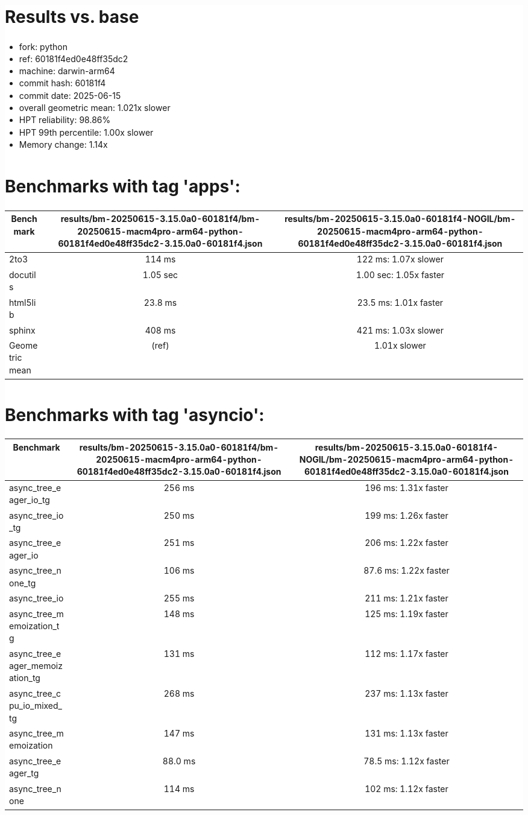 # Results vs. base

- fork: python
- ref: 60181f4ed0e48ff35dc2
- machine: darwin-arm64
- commit hash: 60181f4
- commit date: 2025-06-15
- overall geometric mean: 1.021x slower
- HPT reliability: 98.86%
- HPT 99th percentile: 1.00x slower
- Memory change: 1.14x

Benchmarks with tag 'apps':
===========================

| Benchmark      | results/bm-20250615-3.15.0a0-60181f4/bm-20250615-macm4pro-arm64-python-60181f4ed0e48ff35dc2-3.15.0a0-60181f4.json | results/bm-20250615-3.15.0a0-60181f4-NOGIL/bm-20250615-macm4pro-arm64-python-60181f4ed0e48ff35dc2-3.15.0a0-60181f4.json |
|----------------|:-----------------------------------------------------------------------------------------------------------------:|:-----------------------------------------------------------------------------------------------------------------------:|
| 2to3           | 114 ms                                                                                                            | 122 ms: 1.07x slower                                                                                                    |
| docutils       | 1.05 sec                                                                                                          | 1.00 sec: 1.05x faster                                                                                                  |
| html5lib       | 23.8 ms                                                                                                           | 23.5 ms: 1.01x faster                                                                                                   |
| sphinx         | 408 ms                                                                                                            | 421 ms: 1.03x slower                                                                                                    |
| Geometric mean | (ref)                                                                                                             | 1.01x slower                                                                                                            |

Benchmarks with tag 'asyncio':
==============================

| Benchmark                        | results/bm-20250615-3.15.0a0-60181f4/bm-20250615-macm4pro-arm64-python-60181f4ed0e48ff35dc2-3.15.0a0-60181f4.json | results/bm-20250615-3.15.0a0-60181f4-NOGIL/bm-20250615-macm4pro-arm64-python-60181f4ed0e48ff35dc2-3.15.0a0-60181f4.json |
|----------------------------------|:-----------------------------------------------------------------------------------------------------------------:|:-----------------------------------------------------------------------------------------------------------------------:|
| async_tree_eager_io_tg           | 256 ms                                                                                                            | 196 ms: 1.31x faster                                                                                                    |
| async_tree_io_tg                 | 250 ms                                                                                                            | 199 ms: 1.26x faster                                                                                                    |
| async_tree_eager_io              | 251 ms                                                                                                            | 206 ms: 1.22x faster                                                                                                    |
| async_tree_none_tg               | 106 ms                                                                                                            | 87.6 ms: 1.22x faster                                                                                                   |
| async_tree_io                    | 255 ms                                                                                                            | 211 ms: 1.21x faster                                                                                                    |
| async_tree_memoization_tg        | 148 ms                                                                                                            | 125 ms: 1.19x faster                                                                                                    |
| async_tree_eager_memoization_tg  | 131 ms                                                                                                            | 112 ms: 1.17x faster                                                                                                    |
| async_tree_cpu_io_mixed_tg       | 268 ms                                                                                                            | 237 ms: 1.13x faster                                                                                                    |
| async_tree_memoization           | 147 ms                                                                                                            | 131 ms: 1.13x faster                                                                                                    |
| async_tree_eager_tg              | 88.0 ms                                                                                                           | 78.5 ms: 1.12x faster                                                                                                   |
| async_tree_none                  | 114 ms                                                                                                            | 102 ms: 1.12x faster                                                                                                    |